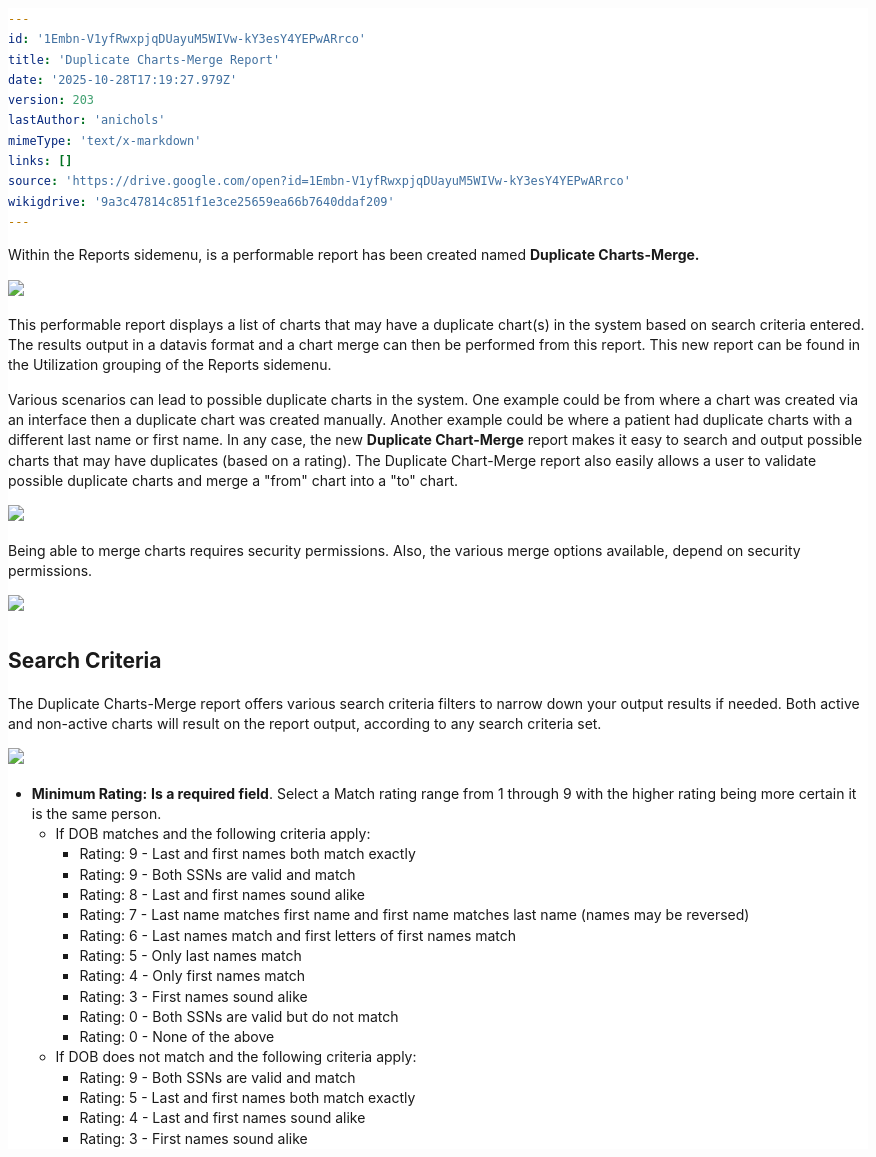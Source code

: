 ```yaml
---
id: '1Embn-V1yfRwxpjqDUayuM5WIVw-kY3esY4YEPwARrco'
title: 'Duplicate Charts-Merge Report'
date: '2025-10-28T17:19:27.979Z'
version: 203
lastAuthor: 'anichols'
mimeType: 'text/x-markdown'
links: []
source: 'https://drive.google.com/open?id=1Embn-V1yfRwxpjqDUayuM5WIVw-kY3esY4YEPwARrco'
wikigdrive: '9a3c47814c851f1e3ce25659ea66b7640ddaf209'
---
```

Within the Reports sidemenu, is a performable report has been created named **Duplicate Charts-Merge.**

![](../duplicate-charts-merge-report.assets/7f3033db7ca187878509c107f2f2cb90.png)

This performable report displays a list of charts that may have a duplicate chart(s) in the system based on search criteria entered. The results output in a datavis format and a chart merge can then be performed from this report. This new report can be found in the Utilization grouping of the Reports sidemenu.

Various scenarios can lead to possible duplicate charts in the system. One example could be from where a chart was created via an interface then a duplicate chart was created manually. Another example could be where a patient had duplicate charts with a different last name or first name. In any case, the new **Duplicate Chart-Merge** report makes it easy to search and output possible charts that may have duplicates (based on a rating). The Duplicate Chart-Merge report also easily allows a user to validate possible duplicate charts and merge a "from" chart into a "to" chart.

![](../duplicate-charts-merge-report.assets/24b077c99b27627d9877d15ddfa5f892.png)

Being able to merge charts requires security permissions.  Also, the various merge options available, depend on security permissions.

![](../duplicate-charts-merge-report.assets/e089dcff9557a4a8a4311b8b5df3699a.png)

## Search Criteria

The Duplicate Charts-Merge report offers various search criteria filters to narrow down your output results if needed. Both active and non-active charts will result on the report output, according to any search criteria set.

![](../duplicate-charts-merge-report.assets/ce705d900e4ae6d298f59585077b6ec7.png)

* <strong>Minimum Rating:</strong> <strong>Is a required field</strong>.  Select a Match rating range from 1 through 9 with the higher rating being more certain it is the same person.
    * If DOB matches and the following criteria apply:
        * Rating: 9  - Last and first names both match exactly
        * Rating: 9  - Both SSNs are valid and match
        * Rating: 8  - Last and first names sound alike
        * Rating: 7  - Last name matches first name and first name matches last name (names may be reversed)
        * Rating: 6  - Last names match and first letters of first names match
        * Rating: 5  - Only last names match
        * Rating: 4  - Only first names match
        * Rating: 3  - First names sound alike
        * Rating: 0  - Both SSNs are valid but do not match
        * Rating: 0  - None of the above
    * If DOB does not match and the following criteria apply:
        * Rating: 9  - Both SSNs are valid and match
        * Rating: 5  - Last and first names both match exactly
        * Rating: 4  - Last and first names sound alike
        * Rating: 3  - First names sound alike